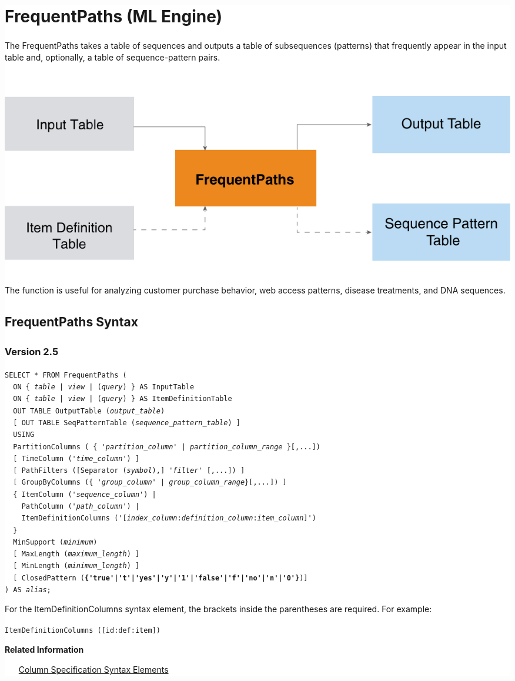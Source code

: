 <html><head></head><body><div class="nested0" aria-labelledby="ariaid-title1" topicindex="1" topicid="glr1507643101526" id="glr1507643101526"><h1 class="title topictitle1" id="ariaid-title1">FrequentPaths (ML Engine)</h1><div class="body conbody">
<p class="p">The FrequentPaths takes a table of sequences and outputs a table of subsequences (patterns) that frequently appear in the input table and, optionally, a table of sequence-pattern pairs.</p><div class="fig fignone" id="glr1507643101526__fig_mgj_1cb_mw"><div class="caption"></div><br clear="none"></br><img class="image" id="glr1507643101526__image_rnr_1cb_mw" src="bbj1466005155648.svg" alt="How Machine Learning Engine function FrequentPaths works"></img><br clear="none"></br></div>
<p class="p">The function is useful for analyzing customer purchase behavior, web access patterns, disease treatments, and DNA sequences.</p></div><div class="topic reference nested1" aria-labelledby="ariaid-title2" topicindex="2" topicid="wau1507643285635" xml:lang="en-us" lang="en-us" id="wau1507643285635">
<h2 class="title topictitle2" id="ariaid-title2">FrequentPaths Syntax</h2><div class="body refbody"><div class="section" id="wau1507643285635__section_N1000E_N1000C_N10001">
<h3 class="title sectiontitle">Version <span>2.5</span></h3><pre class="pre codeblock" xml:space="preserve"><code>SELECT * FROM FrequentPaths (
  <span>ON { <var class="keyword varname">table</var> | <var class="keyword varname">view</var> | (<var class="keyword varname">query</var>) }</span> AS InputTable
  <span>ON { <var class="keyword varname">table</var> | <var class="keyword varname">view</var> | (<var class="keyword varname">query</var>) }</span> AS ItemDefinitionTable
  OUT TABLE OutputTable (<var class="keyword varname">output_table</var>)
  [ OUT TABLE SeqPatternTable (<var class="keyword varname">sequence_pattern_table</var>) ]
  USING
  PartitionColumns ( { '<var class="keyword varname">partition_column</var>' | <var class="keyword varname">partition_column_range</var> }[,...])
  [ TimeColumn ('<var class="keyword varname">time_column</var>') ]
  [ PathFilters ([Separator (<var class="keyword varname">symbol</var>),] '<var class="keyword varname">filter</var>' [,...]) ]
  [ GroupByColumns ({ '<var class="keyword varname">group_column'</var> | <var class="keyword varname">group_column_range</var>}[,...]) ]
  { ItemColumn ('<var class="keyword varname">sequence_column</var>') |
    PathColumn ('<var class="keyword varname">path_column</var>') |
    ItemDefinitionColumns ('[<var class="keyword varname">index_column</var>:<var class="keyword varname">definition_column</var>:<var class="keyword varname">item_column</var>]')
  }
  MinSupport (<var class="keyword varname">minimum</var>)
  [ MaxLength (<var class="keyword varname">maximum_length</var>) ]
  [ MinLength (<var class="keyword varname">minimum_length</var>) ]
  [ ClosedPattern (<span><b>{'true'|'t'|'yes'|'y'|'1'|'false'|'f'|'no'|'n'|'0'}</b></span>)]
) AS <var class="keyword varname">alias</var>;</code></pre>
<p class="p">For the ItemDefinitionColumns syntax element, the brackets inside the parentheses are required. For example: </p><pre class="pre codeblock" xml:space="preserve"><code>ItemDefinitionColumns ([id:def:item])</code></pre></div></div><div class="related-links"><div class="linklistheader"><p></p><b>Related Information</b></div>
<ul class="linklist linklist relinfo"><div class="linklistmember"><a href="ndv1557782188375.md">Column Specification Syntax Elements</a></div></ul></div></div><div class="topic reference nested1" aria-labelledby="ariaid-title3" topicindex="3" topicid="mnl1507643365154" xml:lang="en-us" lang="en-us" id="mnl1507643365154">